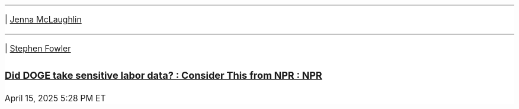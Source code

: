 

---
| [Jenna McLaughlin](https://www.npr.org/people/1038324514/jenna-mclaughlin)


---
| [Stephen Fowler](https://www.npr.org/people/1219684807/stephen-fowler)
### [Did DOGE take sensitive labor data? : Consider This from NPR : NPR](https://www.npr.org/2025/04/15/1244802149/did-doge-take-sensitive-labor-data)

April 15, 2025 5:28 PM ET

<iframe src="https://www.npr.org/player/embed/1244802149/1269156622" width="100%" height="290" frameborder="0" scrolling="no" title="NPR embedded audio player">

President Trump's Department of Government Efficiency team, or DOGE, appears to be grabbing sensitive data from all over the government.

A whistleblower has come forward by filing an official disclosure to Congress about concerning activity on the systems at one independent federal agency, the National Labor Relations Board.

Elon Musk says DOGE is searching for savings throughout the government. But is the data being accessed valuable?

For sponsor-free episodes of Consider This, sign up for Consider This+ via Apple Podcasts or at plus.npr.org.

Email us at considerthis@npr.org.


---
| [A whistleblower has come forward](https://www.npr.org/2025/04/15/nx-s1-5355896/doge-nlrb-elon-musk-spacex-security)


---
| [plus.npr.org](http://plus.npr.org/)
### [Takeaways about a whistleblower report about DOGE at NLRB : NPR](https://www.npr.org/2025/04/15/nx-s1-5355895/doge-musk-nlrb-takeaways-security)

April 15, 2025 5:00 AM ET
Heard on Morning Edition
Headshot of Jenna McLaughlin
Jenna McLaughlin
<iframe src="https://www.npr.org/player/embed/nx-s1-5355895/nx-s1-5425661-1" width="100%" height="290" frameborder="0" scrolling="no" title="NPR embedded audio player">

When a team of advisers from President Trump's Department of Government Efficiency initiative arrived at the headquarters of the National Labor Relations Board, IT employees at the small, independent agency quickly became worried, according to a whistleblower declaration filed with Congress and shared with NPR.
